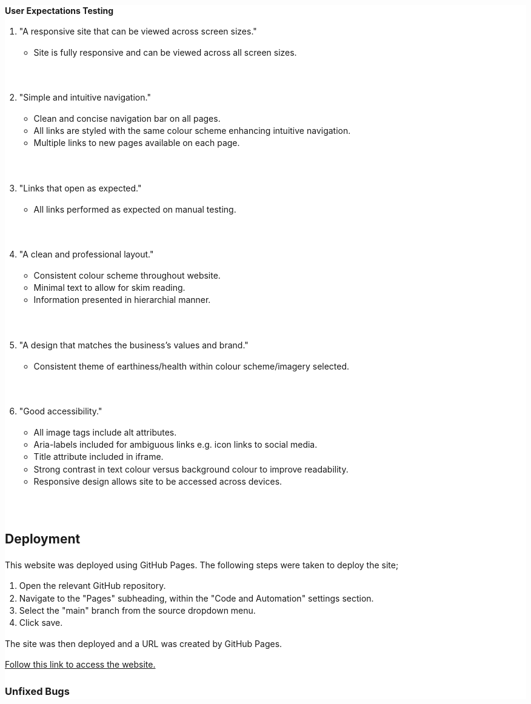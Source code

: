 **User Expectations Testing** 

1. "A responsive site that can be viewed across screen sizes."
    - Site is fully responsive and can be viewed across all screen sizes.
     <br> 
     <br>

2. "Simple and intuitive navigation."
    - Clean and concise navigation bar on all pages. 
    - All links are styled with the same colour scheme enhancing intuitive navigation. 
    - Multiple links to new pages available on each page.
     <br>
     <br> 

3. "Links that open as expected."
    - All links performed as expected on manual testing. 
    <br>
    <br>

4. "A clean and professional layout."
    - Consistent colour scheme throughout website. 
    - Minimal text to allow for skim reading. 
    - Information presented in hierarchial manner. 
     <br>
     <br>
    
5. "A design that matches the business’s values and brand."
    - Consistent theme of earthiness/health within colour scheme/imagery selected. 
     <br>
     <br>

6. "Good accessibility."
    - All image tags include alt attributes.
    - Aria-labels included for ambiguous links e.g. icon links to social media. 
    - Title attribute included in iframe. 
    - Strong contrast in text colour versus background colour to improve readability. 
    - Responsive design allows site to be accessed across devices. 
     <br>
     <br>



## Deployment

This website was deployed using GitHub Pages. The following steps were taken to deploy the site; 
1. Open the relevant GitHub repository.
2. Navigate to the "Pages" subheading, within the "Code and Automation" settings section. 
3. Select the "main" branch from the source dropdown menu. 
4. Click save. 

The site was then deployed and a URL was created by GitHub Pages. 

[Follow this link to access the website.](https://shecodeseire.github.io/portfolio-project-1/)

### Unfixed Bugs
